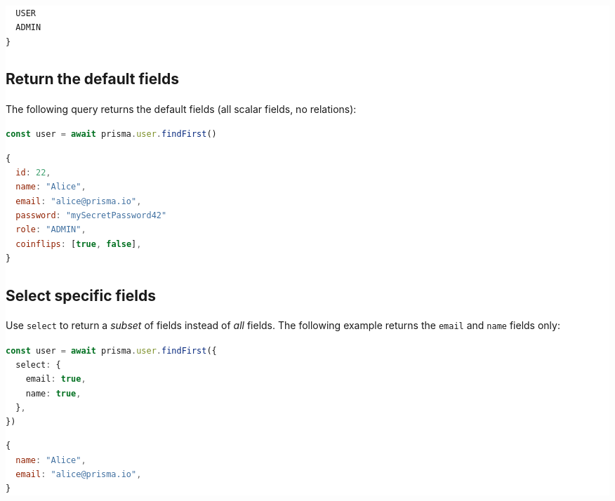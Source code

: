```prisma
  USER
  ADMIN
}
```

## Return the default fields

The following query returns the default fields (all scalar fields, no relations):

<CodeWithResult expanded="{true}" outputResultText="query">
<cmd>

```ts
const user = await prisma.user.findFirst()
```

</cmd>
<cmdResult>

```js no-copy
{
  id: 22,
  name: "Alice",
  email: "alice@prisma.io",
  password: "mySecretPassword42"
  role: "ADMIN",
  coinflips: [true, false],
}
```

</cmdResult>
</CodeWithResult>

## Select specific fields

Use `select` to return a _subset_ of fields instead of _all_ fields. The following example returns the `email` and `name` fields only:

<CodeWithResult expanded="{true}" outputResultText="query">
<cmd>

```ts
const user = await prisma.user.findFirst({
  select: {
    email: true,
    name: true,
  },
})
```

</cmd>
<cmdResult>

```js no-copy
{
  name: "Alice",
  email: "alice@prisma.io",
}
```
